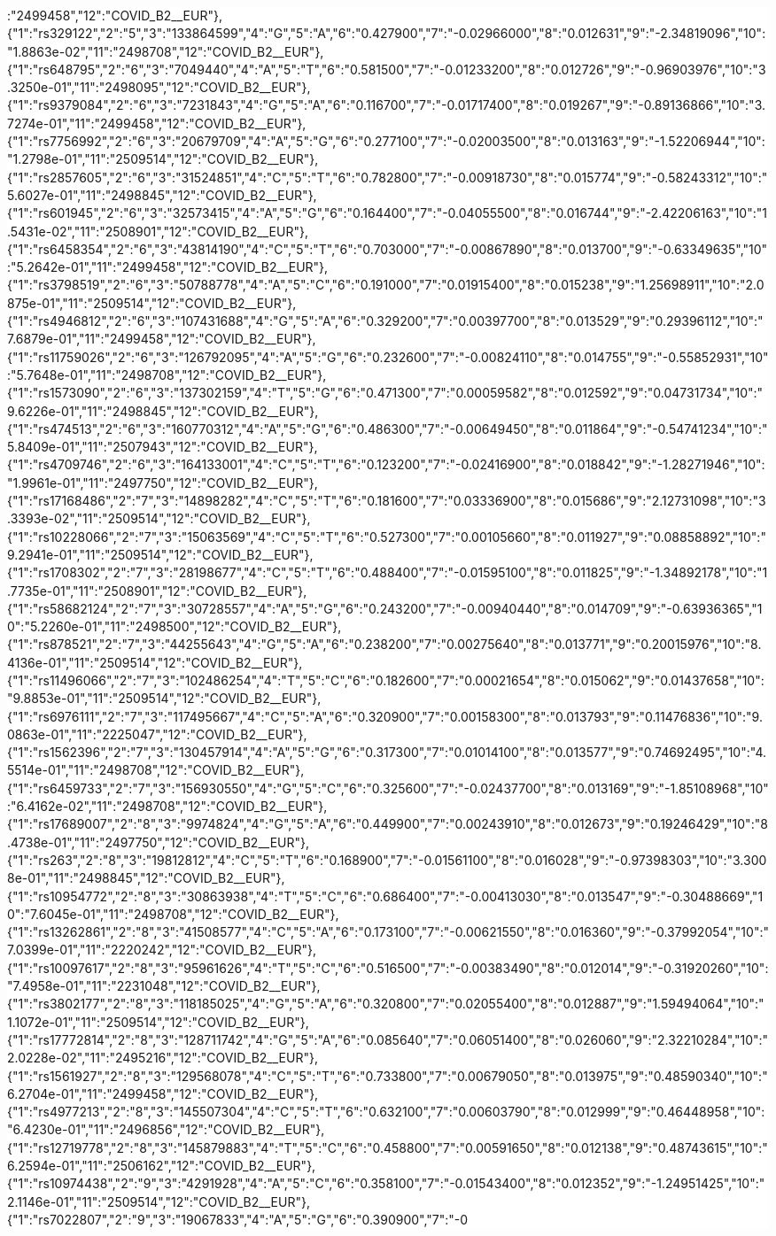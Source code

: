 :"2499458","12":"COVID_B2__EUR"},{"1":"rs329122","2":"5","3":"133864599","4":"G","5":"A","6":"0.427900","7":"-0.02966000","8":"0.012631","9":"-2.34819096","10":"1.8863e-02","11":"2498708","12":"COVID_B2__EUR"},{"1":"rs648795","2":"6","3":"7049440","4":"A","5":"T","6":"0.581500","7":"-0.01233200","8":"0.012726","9":"-0.96903976","10":"3.3250e-01","11":"2498095","12":"COVID_B2__EUR"},{"1":"rs9379084","2":"6","3":"7231843","4":"G","5":"A","6":"0.116700","7":"-0.01717400","8":"0.019267","9":"-0.89136866","10":"3.7274e-01","11":"2499458","12":"COVID_B2__EUR"},{"1":"rs7756992","2":"6","3":"20679709","4":"A","5":"G","6":"0.277100","7":"-0.02003500","8":"0.013163","9":"-1.52206944","10":"1.2798e-01","11":"2509514","12":"COVID_B2__EUR"},{"1":"rs2857605","2":"6","3":"31524851","4":"C","5":"T","6":"0.782800","7":"-0.00918730","8":"0.015774","9":"-0.58243312","10":"5.6027e-01","11":"2498845","12":"COVID_B2__EUR"},{"1":"rs601945","2":"6","3":"32573415","4":"A","5":"G","6":"0.164400","7":"-0.04055500","8":"0.016744","9":"-2.42206163","10":"1.5431e-02","11":"2508901","12":"COVID_B2__EUR"},{"1":"rs6458354","2":"6","3":"43814190","4":"C","5":"T","6":"0.703000","7":"-0.00867890","8":"0.013700","9":"-0.63349635","10":"5.2642e-01","11":"2499458","12":"COVID_B2__EUR"},{"1":"rs3798519","2":"6","3":"50788778","4":"A","5":"C","6":"0.191000","7":"0.01915400","8":"0.015238","9":"1.25698911","10":"2.0875e-01","11":"2509514","12":"COVID_B2__EUR"},{"1":"rs4946812","2":"6","3":"107431688","4":"G","5":"A","6":"0.329200","7":"0.00397700","8":"0.013529","9":"0.29396112","10":"7.6879e-01","11":"2499458","12":"COVID_B2__EUR"},{"1":"rs11759026","2":"6","3":"126792095","4":"A","5":"G","6":"0.232600","7":"-0.00824110","8":"0.014755","9":"-0.55852931","10":"5.7648e-01","11":"2498708","12":"COVID_B2__EUR"},{"1":"rs1573090","2":"6","3":"137302159","4":"T","5":"G","6":"0.471300","7":"0.00059582","8":"0.012592","9":"0.04731734","10":"9.6226e-01","11":"2498845","12":"COVID_B2__EUR"},{"1":"rs474513","2":"6","3":"160770312","4":"A","5":"G","6":"0.486300","7":"-0.00649450","8":"0.011864","9":"-0.54741234","10":"5.8409e-01","11":"2507943","12":"COVID_B2__EUR"},{"1":"rs4709746","2":"6","3":"164133001","4":"C","5":"T","6":"0.123200","7":"-0.02416900","8":"0.018842","9":"-1.28271946","10":"1.9961e-01","11":"2497750","12":"COVID_B2__EUR"},{"1":"rs17168486","2":"7","3":"14898282","4":"C","5":"T","6":"0.181600","7":"0.03336900","8":"0.015686","9":"2.12731098","10":"3.3393e-02","11":"2509514","12":"COVID_B2__EUR"},{"1":"rs10228066","2":"7","3":"15063569","4":"C","5":"T","6":"0.527300","7":"0.00105660","8":"0.011927","9":"0.08858892","10":"9.2941e-01","11":"2509514","12":"COVID_B2__EUR"},{"1":"rs1708302","2":"7","3":"28198677","4":"C","5":"T","6":"0.488400","7":"-0.01595100","8":"0.011825","9":"-1.34892178","10":"1.7735e-01","11":"2508901","12":"COVID_B2__EUR"},{"1":"rs58682124","2":"7","3":"30728557","4":"A","5":"G","6":"0.243200","7":"-0.00940440","8":"0.014709","9":"-0.63936365","10":"5.2260e-01","11":"2498500","12":"COVID_B2__EUR"},{"1":"rs878521","2":"7","3":"44255643","4":"G","5":"A","6":"0.238200","7":"0.00275640","8":"0.013771","9":"0.20015976","10":"8.4136e-01","11":"2509514","12":"COVID_B2__EUR"},{"1":"rs11496066","2":"7","3":"102486254","4":"T","5":"C","6":"0.182600","7":"0.00021654","8":"0.015062","9":"0.01437658","10":"9.8853e-01","11":"2509514","12":"COVID_B2__EUR"},{"1":"rs6976111","2":"7","3":"117495667","4":"C","5":"A","6":"0.320900","7":"0.00158300","8":"0.013793","9":"0.11476836","10":"9.0863e-01","11":"2225047","12":"COVID_B2__EUR"},{"1":"rs1562396","2":"7","3":"130457914","4":"A","5":"G","6":"0.317300","7":"0.01014100","8":"0.013577","9":"0.74692495","10":"4.5514e-01","11":"2498708","12":"COVID_B2__EUR"},{"1":"rs6459733","2":"7","3":"156930550","4":"G","5":"C","6":"0.325600","7":"-0.02437700","8":"0.013169","9":"-1.85108968","10":"6.4162e-02","11":"2498708","12":"COVID_B2__EUR"},{"1":"rs17689007","2":"8","3":"9974824","4":"G","5":"A","6":"0.449900","7":"0.00243910","8":"0.012673","9":"0.19246429","10":"8.4738e-01","11":"2497750","12":"COVID_B2__EUR"},{"1":"rs263","2":"8","3":"19812812","4":"C","5":"T","6":"0.168900","7":"-0.01561100","8":"0.016028","9":"-0.97398303","10":"3.3008e-01","11":"2498845","12":"COVID_B2__EUR"},{"1":"rs10954772","2":"8","3":"30863938","4":"T","5":"C","6":"0.686400","7":"-0.00413030","8":"0.013547","9":"-0.30488669","10":"7.6045e-01","11":"2498708","12":"COVID_B2__EUR"},{"1":"rs13262861","2":"8","3":"41508577","4":"C","5":"A","6":"0.173100","7":"-0.00621550","8":"0.016360","9":"-0.37992054","10":"7.0399e-01","11":"2220242","12":"COVID_B2__EUR"},{"1":"rs10097617","2":"8","3":"95961626","4":"T","5":"C","6":"0.516500","7":"-0.00383490","8":"0.012014","9":"-0.31920260","10":"7.4958e-01","11":"2231048","12":"COVID_B2__EUR"},{"1":"rs3802177","2":"8","3":"118185025","4":"G","5":"A","6":"0.320800","7":"0.02055400","8":"0.012887","9":"1.59494064","10":"1.1072e-01","11":"2509514","12":"COVID_B2__EUR"},{"1":"rs17772814","2":"8","3":"128711742","4":"G","5":"A","6":"0.085640","7":"0.06051400","8":"0.026060","9":"2.32210284","10":"2.0228e-02","11":"2495216","12":"COVID_B2__EUR"},{"1":"rs1561927","2":"8","3":"129568078","4":"C","5":"T","6":"0.733800","7":"0.00679050","8":"0.013975","9":"0.48590340","10":"6.2704e-01","11":"2499458","12":"COVID_B2__EUR"},{"1":"rs4977213","2":"8","3":"145507304","4":"C","5":"T","6":"0.632100","7":"0.00603790","8":"0.012999","9":"0.46448958","10":"6.4230e-01","11":"2496856","12":"COVID_B2__EUR"},{"1":"rs12719778","2":"8","3":"145879883","4":"T","5":"C","6":"0.458800","7":"0.00591650","8":"0.012138","9":"0.48743615","10":"6.2594e-01","11":"2506162","12":"COVID_B2__EUR"},{"1":"rs10974438","2":"9","3":"4291928","4":"A","5":"C","6":"0.358100","7":"-0.01543400","8":"0.012352","9":"-1.24951425","10":"2.1146e-01","11":"2509514","12":"COVID_B2__EUR"},{"1":"rs7022807","2":"9","3":"19067833","4":"A","5":"G","6":"0.390900","7":"-0